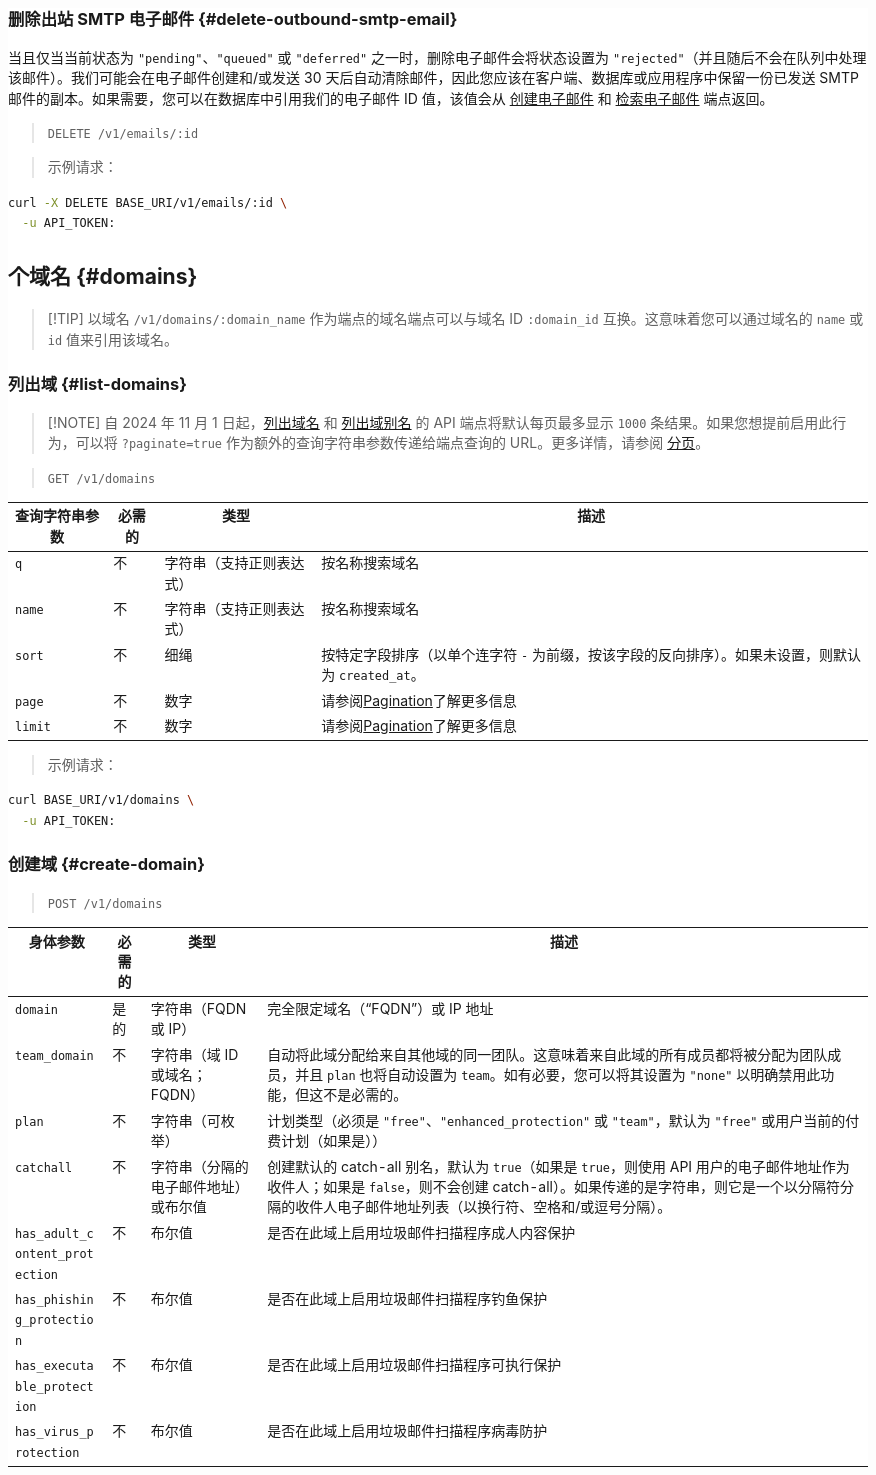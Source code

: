 ### 删除出站 SMTP 电子邮件 {#delete-outbound-smtp-email}

当且仅当当前状态为 `"pending"`、`"queued"` 或 `"deferred"` 之一时，删除电子邮件会将状态设置为 `"rejected"`（并且随后不会在队列中处理该邮件）。我们可能会在电子邮件创建和/或发送 30 天后自动清除邮件，因此您应该在客户端、数据库或应用程序中保留一份已发送 SMTP 邮件的副本。如果需要，您可以在数据库中引用我们的电子邮件 ID 值，该值会从 [创建电子邮件](#create-email) 和 [检索电子邮件](#retrieve-email) 端点返回。

> `DELETE /v1/emails/:id`

> 示例请求：

```sh
curl -X DELETE BASE_URI/v1/emails/:id \
  -u API_TOKEN:
```

## 个域名 {#domains}

> \[!TIP]
> 以域名 <code>/v1/domains/:domain_name</code> 作为端点的域名端点可以与域名 ID <code>:domain_id</code> 互换。这意味着您可以通过域名的 <code>name</code> 或 <code>id</code> 值来引用该域名。

### 列出域 {#list-domains}

> \[!NOTE]
> 自 2024 年 11 月 1 日起，[列出域名](#list-domains) 和 [列出域别名](#list-domain-aliases) 的 API 端点将默认每页最多显示 `1000` 条结果。如果您想提前启用此行为，可以将 `?paginate=true` 作为额外的查询字符串参数传递给端点查询的 URL。更多详情，请参阅 [分页](#pagination)。

> `GET /v1/domains`

| 查询字符串参数 | 必需的 | 类型 | 描述 |
| --------------------- | -------- | ------------------------- | ------------------------------------------------------------------------------------------------------------------------------------------------ |
| `q` | 不 | 字符串（支持正则表达式） | 按名称搜索域名 |
| `name` | 不 | 字符串（支持正则表达式） | 按名称搜索域名 |
| `sort` | 不 | 细绳 | 按特定字段排序（以单个连字符 `-` 为前缀，按该字段的反向排序）。如果未设置，则默认为 `created_at`。 |
| `page` | 不 | 数字 | 请参阅[Pagination](#pagination)了解更多信息 |
| `limit` | 不 | 数字 | 请参阅[Pagination](#pagination)了解更多信息 |

> 示例请求：

```sh
curl BASE_URI/v1/domains \
  -u API_TOKEN:
```

### 创建域 {#create-domain}

> `POST /v1/domains`

| 身体参数 | 必需的 | 类型 | 描述 |
| ------------------------------ | -------- | --------------------------------------------- | -------------------------------------------------------------------------------------------------------------------------------------------------------------------------------------------------------------------------------------------------------------------------------------------------------------------- |
| `domain` | 是的 | 字符串（FQDN 或 IP） | 完全限定域名（“FQDN”）或 IP 地址 |
| `team_domain` | 不 | 字符串（域 ID 或域名；FQDN） | 自动将此域分配给来自其他域的同一团队。这意味着来自此域的所有成员都将被分配为团队成员，并且 `plan` 也将自动设置为 `team`。如有必要，您可以将其设置为 `"none"` 以明确禁用此功能，但这不是必需的。 |
| `plan` | 不 | 字符串（可枚举） | 计划类型（必须是 `"free"`、`"enhanced_protection"` 或 `"team"`，默认为 `"free"` 或用户当前的付费计划（如果是）） |
| `catchall` | 不 | 字符串（分隔的电子邮件地址）或布尔值 | 创建默认的 catch-all 别名，默认为 `true`（如果是 `true`，则使用 API 用户的电子邮件地址作为收件人；如果是 `false`，则不会创建 catch-all）。如果传递的是字符串，则它是一个以分隔符分隔的收件人电子邮件地址列表（以换行符、空格和/或逗号分隔）。 |
| `has_adult_content_protection` | 不 | 布尔值 | 是否在此域上启用垃圾邮件扫描程序成人内容保护 |
| `has_phishing_protection` | 不 | 布尔值 | 是否在此域上启用垃圾邮件扫描程序钓鱼保护 |
| `has_executable_protection` | 不 | 布尔值 | 是否在此域上启用垃圾邮件扫描程序可执行保护 |
| `has_virus_protection` | 不 | 布尔值 | 是否在此域上启用垃圾邮件扫描程序病毒防护 |